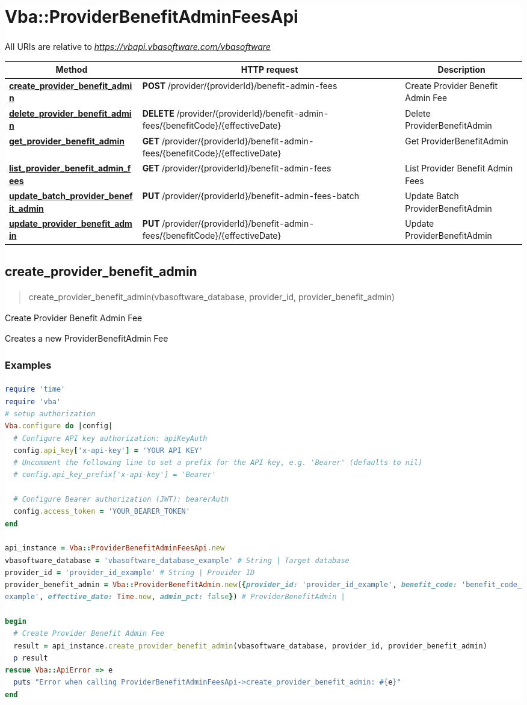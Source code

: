 # Vba::ProviderBenefitAdminFeesApi

All URIs are relative to *https://vbapi.vbasoftware.com/vbasoftware*

| Method | HTTP request | Description |
| ------ | ------------ | ----------- |
| [**create_provider_benefit_admin**](ProviderBenefitAdminFeesApi.md#create_provider_benefit_admin) | **POST** /provider/{providerId}/benefit-admin-fees | Create Provider Benefit Admin Fee |
| [**delete_provider_benefit_admin**](ProviderBenefitAdminFeesApi.md#delete_provider_benefit_admin) | **DELETE** /provider/{providerId}/benefit-admin-fees/{benefitCode}/{effectiveDate} | Delete ProviderBenefitAdmin |
| [**get_provider_benefit_admin**](ProviderBenefitAdminFeesApi.md#get_provider_benefit_admin) | **GET** /provider/{providerId}/benefit-admin-fees/{benefitCode}/{effectiveDate} | Get ProviderBenefitAdmin |
| [**list_provider_benefit_admin_fees**](ProviderBenefitAdminFeesApi.md#list_provider_benefit_admin_fees) | **GET** /provider/{providerId}/benefit-admin-fees | List Provider Benefit Admin Fees |
| [**update_batch_provider_benefit_admin**](ProviderBenefitAdminFeesApi.md#update_batch_provider_benefit_admin) | **PUT** /provider/{providerId}/benefit-admin-fees-batch | Update Batch ProviderBenefitAdmin |
| [**update_provider_benefit_admin**](ProviderBenefitAdminFeesApi.md#update_provider_benefit_admin) | **PUT** /provider/{providerId}/benefit-admin-fees/{benefitCode}/{effectiveDate} | Update ProviderBenefitAdmin |


## create_provider_benefit_admin

> <ProviderBenefitAdminVBAResponse> create_provider_benefit_admin(vbasoftware_database, provider_id, provider_benefit_admin)

Create Provider Benefit Admin Fee

Creates a new ProviderBenefitAdmin Fee

### Examples

```ruby
require 'time'
require 'vba'
# setup authorization
Vba.configure do |config|
  # Configure API key authorization: apiKeyAuth
  config.api_key['x-api-key'] = 'YOUR API KEY'
  # Uncomment the following line to set a prefix for the API key, e.g. 'Bearer' (defaults to nil)
  # config.api_key_prefix['x-api-key'] = 'Bearer'

  # Configure Bearer authorization (JWT): bearerAuth
  config.access_token = 'YOUR_BEARER_TOKEN'
end

api_instance = Vba::ProviderBenefitAdminFeesApi.new
vbasoftware_database = 'vbasoftware_database_example' # String | Target database
provider_id = 'provider_id_example' # String | Provider ID
provider_benefit_admin = Vba::ProviderBenefitAdmin.new({provider_id: 'provider_id_example', benefit_code: 'benefit_code_example', effective_date: Time.now, admin_pct: false}) # ProviderBenefitAdmin | 

begin
  # Create Provider Benefit Admin Fee
  result = api_instance.create_provider_benefit_admin(vbasoftware_database, provider_id, provider_benefit_admin)
  p result
rescue Vba::ApiError => e
  puts "Error when calling ProviderBenefitAdminFeesApi->create_provider_benefit_admin: #{e}"
end
```
